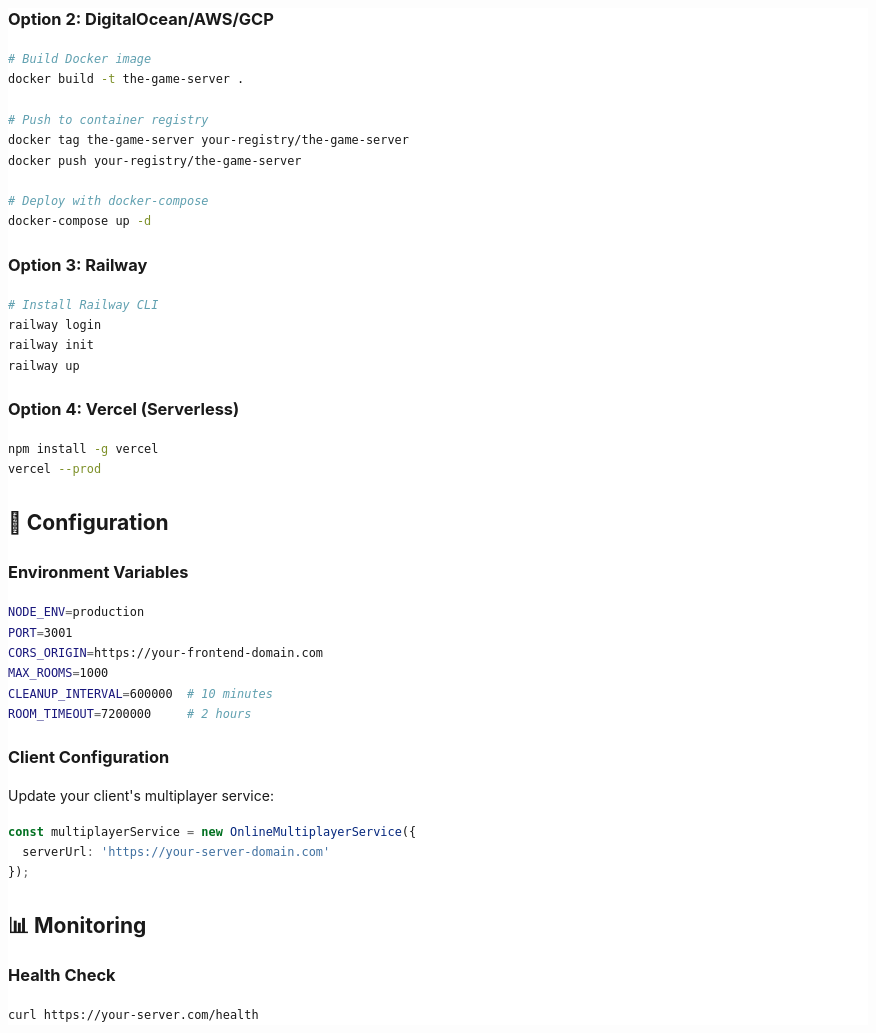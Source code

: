 ### Option 2: DigitalOcean/AWS/GCP
```bash
# Build Docker image
docker build -t the-game-server .

# Push to container registry
docker tag the-game-server your-registry/the-game-server
docker push your-registry/the-game-server

# Deploy with docker-compose
docker-compose up -d
```

### Option 3: Railway
```bash
# Install Railway CLI
railway login
railway init
railway up
```

### Option 4: Vercel (Serverless)
```bash
npm install -g vercel
vercel --prod
```

## 🔧 Configuration

### Environment Variables
```bash
NODE_ENV=production
PORT=3001
CORS_ORIGIN=https://your-frontend-domain.com
MAX_ROOMS=1000
CLEANUP_INTERVAL=600000  # 10 minutes
ROOM_TIMEOUT=7200000     # 2 hours
```

### Client Configuration
Update your client's multiplayer service:
```typescript
const multiplayerService = new OnlineMultiplayerService({
  serverUrl: 'https://your-server-domain.com'
});
```

## 📊 Monitoring

### Health Check
```bash
curl https://your-server.com/health
```
